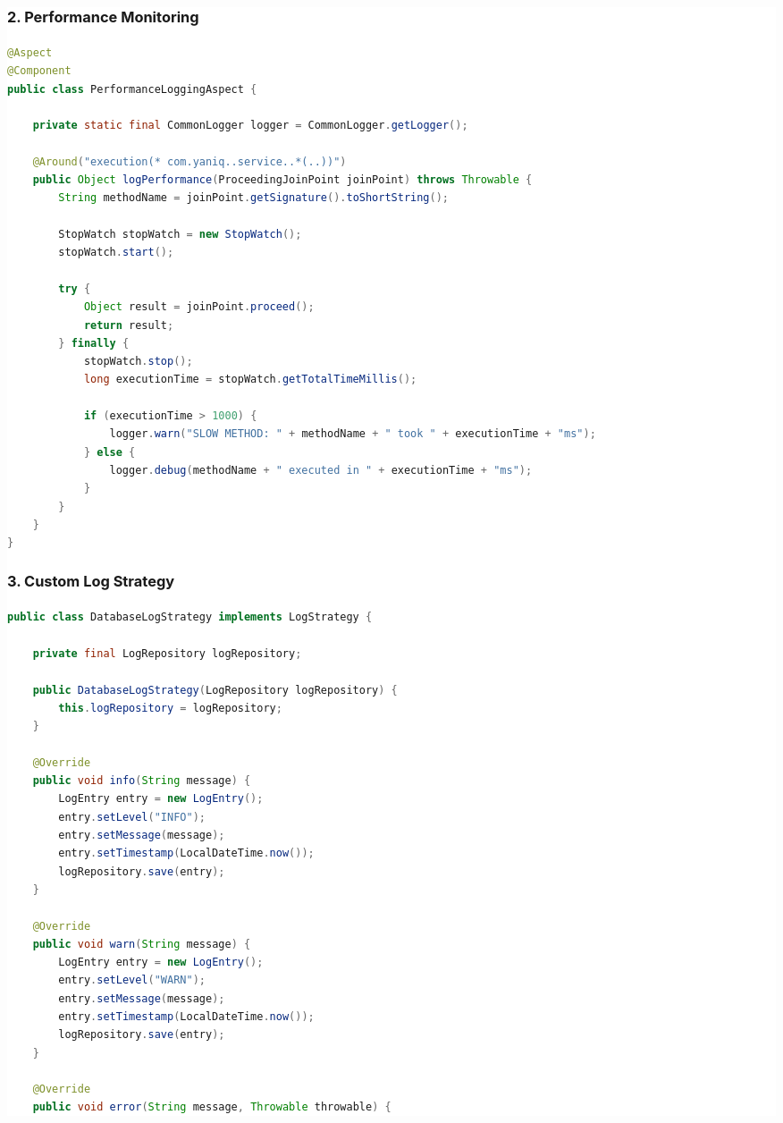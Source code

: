 ### 2. Performance Monitoring

```java
@Aspect
@Component
public class PerformanceLoggingAspect {
    
    private static final CommonLogger logger = CommonLogger.getLogger();
    
    @Around("execution(* com.yaniq..service..*(..))")
    public Object logPerformance(ProceedingJoinPoint joinPoint) throws Throwable {
        String methodName = joinPoint.getSignature().toShortString();
        
        StopWatch stopWatch = new StopWatch();
        stopWatch.start();
        
        try {
            Object result = joinPoint.proceed();
            return result;
        } finally {
            stopWatch.stop();
            long executionTime = stopWatch.getTotalTimeMillis();
            
            if (executionTime > 1000) {
                logger.warn("SLOW METHOD: " + methodName + " took " + executionTime + "ms");
            } else {
                logger.debug(methodName + " executed in " + executionTime + "ms");
            }
        }
    }
}
```

### 3. Custom Log Strategy

```java
public class DatabaseLogStrategy implements LogStrategy {
    
    private final LogRepository logRepository;
    
    public DatabaseLogStrategy(LogRepository logRepository) {
        this.logRepository = logRepository;
    }
    
    @Override
    public void info(String message) {
        LogEntry entry = new LogEntry();
        entry.setLevel("INFO");
        entry.setMessage(message);
        entry.setTimestamp(LocalDateTime.now());
        logRepository.save(entry);
    }
    
    @Override
    public void warn(String message) {
        LogEntry entry = new LogEntry();
        entry.setLevel("WARN");
        entry.setMessage(message);
        entry.setTimestamp(LocalDateTime.now());
        logRepository.save(entry);
    }
    
    @Override
    public void error(String message, Throwable throwable) {
```